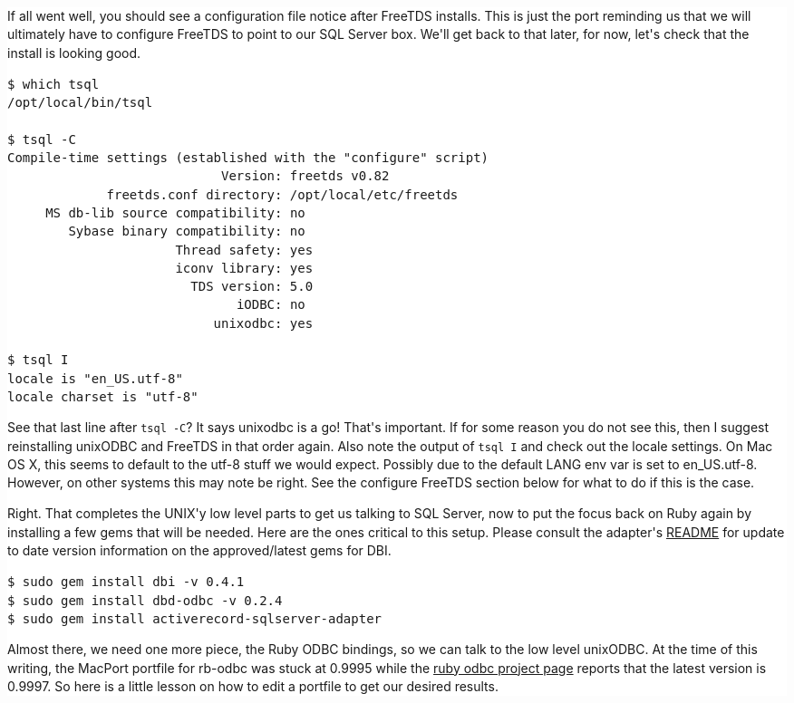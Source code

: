<p>
  If all went well, you should see a configuration file notice after FreeTDS installs. This is just the port reminding us that we will ultimately have to configure FreeTDS to point to our SQL Server box. We'll get back to that later, for now, let's check that the install is looking good.
<p>

<pre class="command">
$ which tsql
/opt/local/bin/tsql

$ tsql -C
Compile-time settings (established with the "configure" script)
                            Version: freetds v0.82
             freetds.conf directory: /opt/local/etc/freetds
     MS db-lib source compatibility: no
        Sybase binary compatibility: no
                      Thread safety: yes
                      iconv library: yes
                        TDS version: 5.0
                              iODBC: no
                           unixodbc: yes

$ tsql I
locale is "en_US.utf-8"
locale charset is "utf-8"
</pre>

<p>
  See that last line after <code>tsql -C</code>? It says unixodbc is a go! That's important. If for some reason you do not see this, then I suggest reinstalling unixODBC and FreeTDS in that order again. Also note the output of <code>tsql I</code> and check out the locale settings. On Mac OS X, this seems to default to the utf-8 stuff we would expect. Possibly due to the default LANG env var is set to en_US.utf-8. However, on other systems this may note be right. See the configure FreeTDS section below for what to do if this is the case.
</p>

<p>
  Right. That completes the UNIX'y low level parts to get us talking to SQL Server, now to put the focus back on Ruby again by installing a few gems that will be needed. Here are the ones critical to this setup. Please consult the adapter's <a href="http://github.com/rails-sqlserver/activerecord-sqlserver-adapter/tree/master">README</a> for update to date version information on the approved/latest gems for DBI.
</p>

<pre class="command">
$ sudo gem install dbi -v 0.4.1
$ sudo gem install dbd-odbc -v 0.2.4
$ sudo gem install activerecord-sqlserver-adapter
</pre>

<p>
  Almost there, we need one more piece, the Ruby ODBC bindings, so we can talk to the low level unixODBC. At the time of this writing, the MacPort portfile for rb-odbc was stuck at 0.9995 while the <a href="http://www.ch-werner.de/rubyodbc/">ruby odbc project page</a> reports that the latest version is 0.9997. So here is a little lesson on how to edit a portfile to get our desired results. 
</p>
